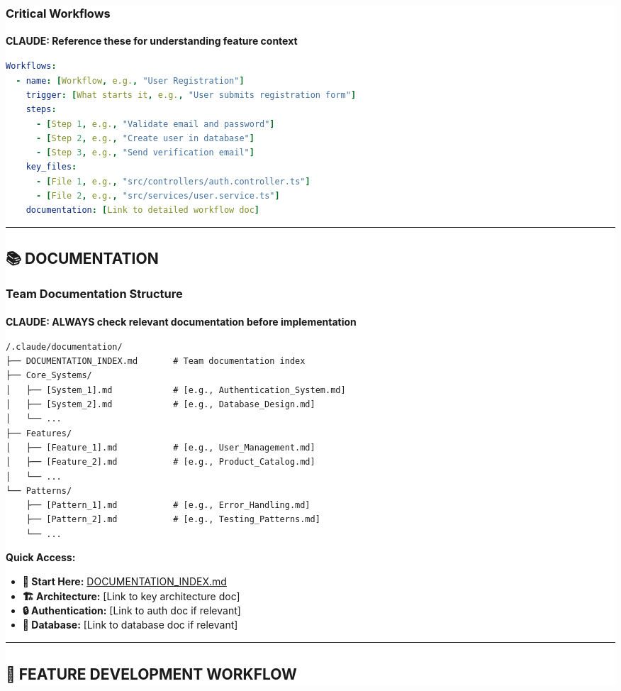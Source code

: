 ### Critical Workflows

**CLAUDE: Reference these for understanding feature context**

```yaml
Workflows:
  - name: [Workflow, e.g., "User Registration"]
    trigger: [What starts it, e.g., "User submits registration form"]
    steps:
      - [Step 1, e.g., "Validate email and password"]
      - [Step 2, e.g., "Create user in database"]
      - [Step 3, e.g., "Send verification email"]
    key_files:
      - [File 1, e.g., "src/controllers/auth.controller.ts"]
      - [File 2, e.g., "src/services/user.service.ts"]
    documentation: [Link to detailed workflow doc]
```

---

## 📚 DOCUMENTATION

### Team Documentation Structure

**CLAUDE: ALWAYS check relevant documentation before implementation**

```
/.claude/documentation/
├── DOCUMENTATION_INDEX.md       # Team documentation index
├── Core_Systems/
│   ├── [System_1].md            # [e.g., Authentication_System.md]
│   ├── [System_2].md            # [e.g., Database_Design.md]
│   └── ...
├── Features/
│   ├── [Feature_1].md           # [e.g., User_Management.md]
│   ├── [Feature_2].md           # [e.g., Product_Catalog.md]
│   └── ...
└── Patterns/
    ├── [Pattern_1].md           # [e.g., Error_Handling.md]
    ├── [Pattern_2].md           # [e.g., Testing_Patterns.md]
    └── ...
```

**Quick Access:**
- **📑 Start Here:** [DOCUMENTATION_INDEX.md](.claude/documentation/DOCUMENTATION_INDEX.md)
- **🏗️ Architecture:** [Link to key architecture doc]
- **🔒 Authentication:** [Link to auth doc if relevant]
- **💾 Database:** [Link to database doc if relevant]

---

## 🔄 FEATURE DEVELOPMENT WORKFLOW
